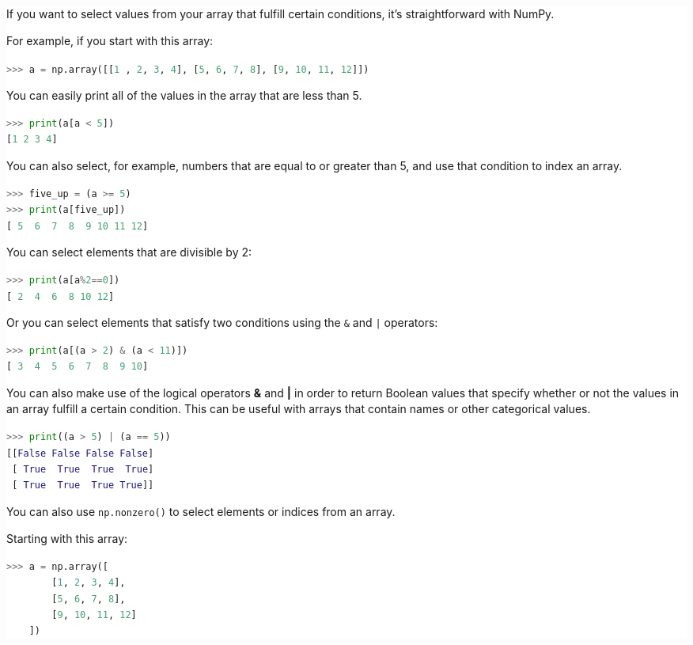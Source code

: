 If you want to select values from your array that fulfill certain conditions, it’s straightforward with NumPy.

For example, if you start with this array:

```python
>>> a = np.array([[1 , 2, 3, 4], [5, 6, 7, 8], [9, 10, 11, 12]])
```

You can easily print all of the values in the array that are less than 5.

```python
>>> print(a[a < 5])
[1 2 3 4]
```

You can also select, for example, numbers that are equal to or greater than 5, and use that condition to index an array.

```python
>>> five_up = (a >= 5)
>>> print(a[five_up])
[ 5  6  7  8  9 10 11 12]
```

You can select elements that are divisible by 2:

```python
>>> print(a[a%2==0])
[ 2  4  6  8 10 12]
```

Or you can select elements that satisfy two conditions using the `&` and `|` operators:

```python
>>> print(a[(a > 2) & (a < 11)])
[ 3  4  5  6  7  8  9 10]
```

You can also make use of the logical operators **&** and **|** in order to return Boolean values that specify whether or not the values in an array fulfill a certain condition. This can be useful with arrays that contain names or other categorical values.

```python
>>> print((a > 5) | (a == 5))
[[False False False False]
 [ True  True  True  True]
 [ True  True  True True]]
```

You can also use `np.nonzero()` to select elements or indices from an array.

Starting with this array:

```python
>>> a = np.array([
		[1, 2, 3, 4], 
		[5, 6, 7, 8], 
		[9, 10, 11, 12]
	])
```
